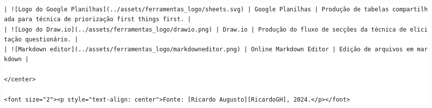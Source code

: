     | ![Logo do Google Planilhas](../assets/ferramentas_logo/sheets.svg) | Google Planilhas | Produção de tabelas compartilhada para técnica de priorização first things first. |
    | ![Logo do Draw.io](../assets/ferramentas_logo/drawio.png) | Draw.io | Produção do fluxo de secções da técnica de elicitação questionário. |
    | ![Markdown editor](../assets/ferramentas_logo/markdowneditor.png) | Online Markdown Editor | Edição de arquivos em markdown |

    </center>

    <font size="2"><p style="text-align: center">Fonte: [Ricardo Augusto][RicardoGH], 2024.</p></font>


[ClaudioGH]: https://github.com/claudiohsc
[EliasGH]: https://github.com/EliasOliver21
[GabrielBGH]: https://github.com/Bertolazi
[GabrielFGH]: https://github.com/MMcLovin
[PabloGH]: https://github.com/pabloheika
[RicardoGH]: https://www.github.com/avmricardo